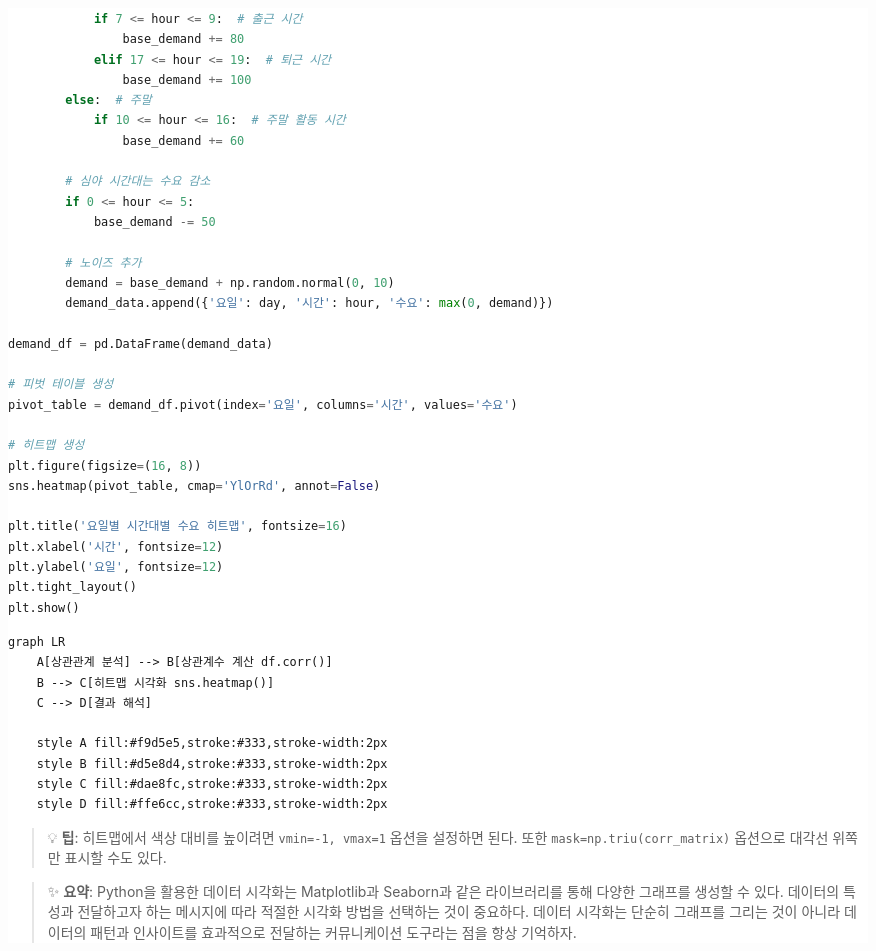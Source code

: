 ```python
            if 7 <= hour <= 9:  # 출근 시간
                base_demand += 80
            elif 17 <= hour <= 19:  # 퇴근 시간
                base_demand += 100
        else:  # 주말
            if 10 <= hour <= 16:  # 주말 활동 시간
                base_demand += 60
        
        # 심야 시간대는 수요 감소
        if 0 <= hour <= 5:
            base_demand -= 50
            
        # 노이즈 추가
        demand = base_demand + np.random.normal(0, 10)
        demand_data.append({'요일': day, '시간': hour, '수요': max(0, demand)})

demand_df = pd.DataFrame(demand_data)

# 피벗 테이블 생성
pivot_table = demand_df.pivot(index='요일', columns='시간', values='수요')

# 히트맵 생성
plt.figure(figsize=(16, 8))
sns.heatmap(pivot_table, cmap='YlOrRd', annot=False)

plt.title('요일별 시간대별 수요 히트맵', fontsize=16)
plt.xlabel('시간', fontsize=12)
plt.ylabel('요일', fontsize=12)
plt.tight_layout()
plt.show()
```

```mermaid
graph LR
    A[상관관계 분석] --> B[상관계수 계산 df.corr()]
    B --> C[히트맵 시각화 sns.heatmap()]
    C --> D[결과 해석]
    
    style A fill:#f9d5e5,stroke:#333,stroke-width:2px
    style B fill:#d5e8d4,stroke:#333,stroke-width:2px
    style C fill:#dae8fc,stroke:#333,stroke-width:2px
    style D fill:#ffe6cc,stroke:#333,stroke-width:2px
```

> 💡 **팁**: 히트맵에서 색상 대비를 높이려면 `vmin=-1, vmax=1` 옵션을 설정하면 된다. 또한 `mask=np.triu(corr_matrix)` 옵션으로 대각선 위쪽만 표시할 수도 있다.

> ✨ **요약**: Python을 활용한 데이터 시각화는 Matplotlib과 Seaborn과 같은 라이브러리를 통해 다양한 그래프를 생성할 수 있다. 데이터의 특성과 전달하고자 하는 메시지에 따라 적절한 시각화 방법을 선택하는 것이 중요하다. 데이터 시각화는 단순히 그래프를 그리는 것이 아니라 데이터의 패턴과 인사이트를 효과적으로 전달하는 커뮤니케이션 도구라는 점을 항상 기억하자.
